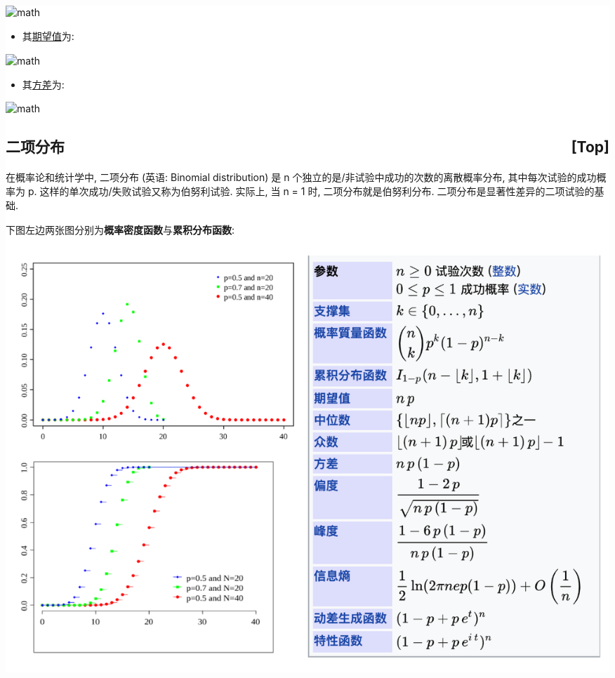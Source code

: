 

![math](https://render.githubusercontent.com/render/math?math=%7B%5Cdisplaystyle%20f_%7BX%7D%28x%29%3Dp%5E%7Bx%7D%281-p%29%5E%7B1-x%7D%3D%5Cleft%5C%7B%7B%5Cbegin%7Bmatrix%7Dp%26%7B%5Cmbox%7Bif%20%7D%7Dx%3D1%2C%5C%5Cq%5C%20%26%7B%5Cmbox%7Bif%20%7D%7Dx%3D0.%5C%5C%5Cend%7Bmatrix%7D%7D%5Cright.%7D)



- 其[期望值](https://zh.wikipedia.org/wiki/%E6%9C%9F%E6%9C%9B%E5%80%BC)为:



![math](https://render.githubusercontent.com/render/math?math=%7B%5Cdisplaystyle%20%5Coperatorname%20%7BE%7D%20%5BX%5D%3D%5Csum%20_%7Bi%3D0%7D%5E%7B1%7Dx_%7Bi%7Df_%7BX%7D%28x%29%3D0%2Bp%3Dp%7D)



- 其[方差](https://zh.wikipedia.org/wiki/%E6%96%B9%E5%B7%AE)为:



![math](https://render.githubusercontent.com/render/math?math=%7B%5Cdisplaystyle%20%5Coperatorname%20%7Bvar%7D%20%5BX%5D%3D%5Csum%20_%7Bi%3D0%7D%5E%7B1%7D%28x_%7Bi%7D-E%5BX%5D%29%5E%7B2%7Df_%7BX%7D%28x%29%3D%280-p%29%5E%7B2%7D%281-p%29%2B%281-p%29%5E%7B2%7Dp%3Dp%281-p%29%3Dpq%7D)



## <a name="7">二项分布</a><a style="float:right;text-decoration:none;" href="#index">[Top]</a>

在概率论和统计学中, 二项分布 (英语: Binomial distribution) 是 n 个独立的是/非试验中成功的次数的离散概率分布, 其中每次试验的成功概率为 p. 这样的单次成功/失败试验又称为伯努利试验. 实际上, 当 n = 1 时, 二项分布就是伯努利分布. 二项分布是显著性差异的二项试验的基础. 

下图左边两张图分别为**概率密度函数**与**累积分布函数**:

![二项分布](../pics/二项分布.png)
